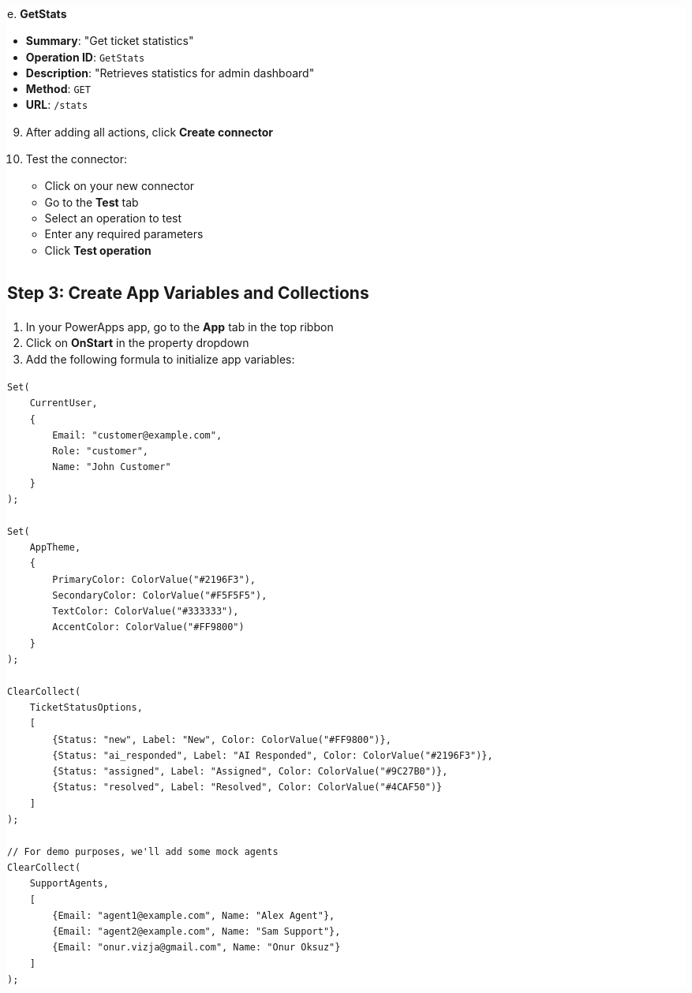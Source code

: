    e. **GetStats**
   - **Summary**: "Get ticket statistics"
   - **Operation ID**: `GetStats`
   - **Description**: "Retrieves statistics for admin dashboard"
   - **Method**: `GET`
   - **URL**: `/stats`

9. After adding all actions, click **Create connector**

10. Test the connector:
    - Click on your new connector
    - Go to the **Test** tab
    - Select an operation to test
    - Enter any required parameters
    - Click **Test operation**

## Step 3: Create App Variables and Collections

1. In your PowerApps app, go to the **App** tab in the top ribbon
2. Click on **OnStart** in the property dropdown
3. Add the following formula to initialize app variables:

```
Set(
    CurrentUser,
    {
        Email: "customer@example.com",
        Role: "customer",
        Name: "John Customer"
    }
);

Set(
    AppTheme,
    {
        PrimaryColor: ColorValue("#2196F3"),
        SecondaryColor: ColorValue("#F5F5F5"),
        TextColor: ColorValue("#333333"),
        AccentColor: ColorValue("#FF9800")
    }
);

ClearCollect(
    TicketStatusOptions,
    [
        {Status: "new", Label: "New", Color: ColorValue("#FF9800")},
        {Status: "ai_responded", Label: "AI Responded", Color: ColorValue("#2196F3")},
        {Status: "assigned", Label: "Assigned", Color: ColorValue("#9C27B0")},
        {Status: "resolved", Label: "Resolved", Color: ColorValue("#4CAF50")}
    ]
);

// For demo purposes, we'll add some mock agents
ClearCollect(
    SupportAgents,
    [
        {Email: "agent1@example.com", Name: "Alex Agent"},
        {Email: "agent2@example.com", Name: "Sam Support"},
        {Email: "onur.vizja@gmail.com", Name: "Onur Oksuz"}
    ]
);
```
